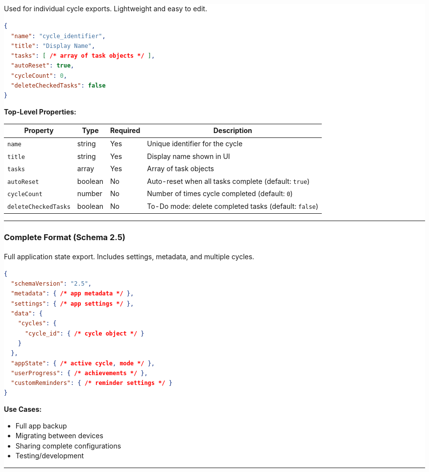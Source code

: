 Used for individual cycle exports. Lightweight and easy to edit.

```json
{
  "name": "cycle_identifier",
  "title": "Display Name",
  "tasks": [ /* array of task objects */ ],
  "autoReset": true,
  "cycleCount": 0,
  "deleteCheckedTasks": false
}
```

**Top-Level Properties:**

| Property | Type | Required | Description |
|----------|------|----------|-------------|
| `name` | string | Yes | Unique identifier for the cycle |
| `title` | string | Yes | Display name shown in UI |
| `tasks` | array | Yes | Array of task objects |
| `autoReset` | boolean | No | Auto-reset when all tasks complete (default: `true`) |
| `cycleCount` | number | No | Number of times cycle completed (default: `0`) |
| `deleteCheckedTasks` | boolean | No | To-Do mode: delete completed tasks (default: `false`) |

---

### Complete Format (Schema 2.5)

Full application state export. Includes settings, metadata, and multiple cycles.

```json
{
  "schemaVersion": "2.5",
  "metadata": { /* app metadata */ },
  "settings": { /* app settings */ },
  "data": {
    "cycles": {
      "cycle_id": { /* cycle object */ }
    }
  },
  "appState": { /* active cycle, mode */ },
  "userProgress": { /* achievements */ },
  "customReminders": { /* reminder settings */ }
}
```

**Use Cases:**
- Full app backup
- Migrating between devices
- Sharing complete configurations
- Testing/development

---